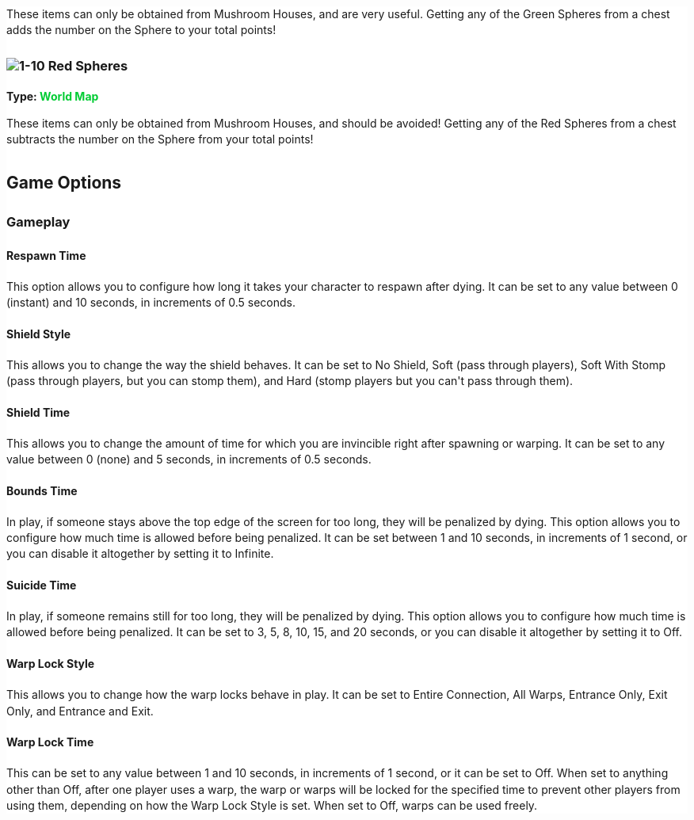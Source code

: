 These items can only be obtained from Mushroom Houses, and are very useful. Getting any of the Green Spheres from a chest adds the number on the Sphere to your total points!

### ![](https://github.com/HerbFargus/Super-Mario-War/blob/master/gfx/docs/i50.png)1-10 Red Spheres

**Type: <font color="00cc33">World Map</font>**

These items can only be obtained from Mushroom Houses, and should be avoided! Getting any of the Red Spheres from a chest subtracts the number on the Sphere from your total points!

## Game Options

### Gameplay 

#### Respawn Time

This option allows you to configure how long it takes your character to respawn after dying. It can be set to any value between 0 (instant) and 10 seconds, in increments of 0.5 seconds.

#### Shield Style

This allows you to change the way the shield behaves. It can be set to No Shield, Soft (pass through players), Soft With Stomp (pass through players, but you can stomp them), and Hard (stomp players but you can't pass through them).

#### Shield Time

This allows you to change the amount of time for which you are invincible right after spawning or warping. It can be set to any value between 0 (none) and 5 seconds, in increments of 0.5 seconds.

#### Bounds Time

In play, if someone stays above the top edge of the screen for too long, they will be penalized by dying. This option allows you to configure how much time is allowed before being penalized. It can be set between 1 and 10 seconds, in increments of 1 second, or you can disable it altogether by setting it to Infinite.

#### Suicide Time

In play, if someone remains still for too long, they will be penalized by dying. This option allows you to configure how much time is allowed before being penalized. It can be set to 3, 5, 8, 10, 15, and 20 seconds, or you can disable it altogether by setting it to Off.

#### Warp Lock Style

This allows you to change how the warp locks behave in play. It can be set to Entire Connection, All Warps, Entrance Only, Exit Only, and Entrance and Exit.

#### Warp Lock Time

This can be set to any value between 1 and 10 seconds, in increments of 1 second, or it can be set to Off. When set to anything other than Off, after one player uses a warp, the warp or warps will be locked for the specified time to prevent other players from using them, depending on how the Warp Lock Style is set. When set to Off, warps can be used freely.
